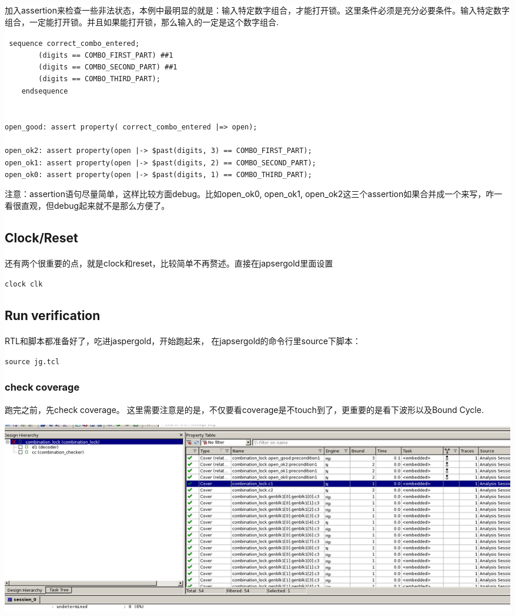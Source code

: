 加入assertion来检查一些非法状态，本例中最明显的就是：输入特定数字组合，才能打开锁。这里条件必须是充分必要条件。输入特定数字组合，一定能打开锁。并且如果能打开锁，那么输入的一定是这个数字组合.

```
 sequence correct_combo_entered;
        (digits == COMBO_FIRST_PART) ##1
        (digits == COMBO_SECOND_PART) ##1
        (digits == COMBO_THIRD_PART);
    endsequence


open_good: assert property( correct_combo_entered |=> open);

open_ok2: assert property(open |-> $past(digits, 3) == COMBO_FIRST_PART);
open_ok1: assert property(open |-> $past(digits, 2) == COMBO_SECOND_PART);
open_ok0: assert property(open |-> $past(digits, 1) == COMBO_THIRD_PART);

```

注意：assertion语句尽量简单，这样比较方面debug。比如open_ok0, open_ok1, open_ok2这三个assertion如果合并成一个来写，咋一看很直观，但debug起来就不是那么方便了。

## Clock/Reset

还有两个很重要的点，就是clock和reset，比较简单不再赘述。直接在japsergold里面设置

```
clock clk

```



## Run verification

RTL和脚本都准备好了，吃进jaspergold，开始跑起来， 在japsergold的命令行里source下脚本：

```
source jg.tcl
```



### check coverage

跑完之前，先check coverage。 这里需要注意是的是，不仅要看coverage是不touch到了，更重要的是看下波形以及Bound Cycle.  

![](/images/formal/fpv/4_5.PNG)
